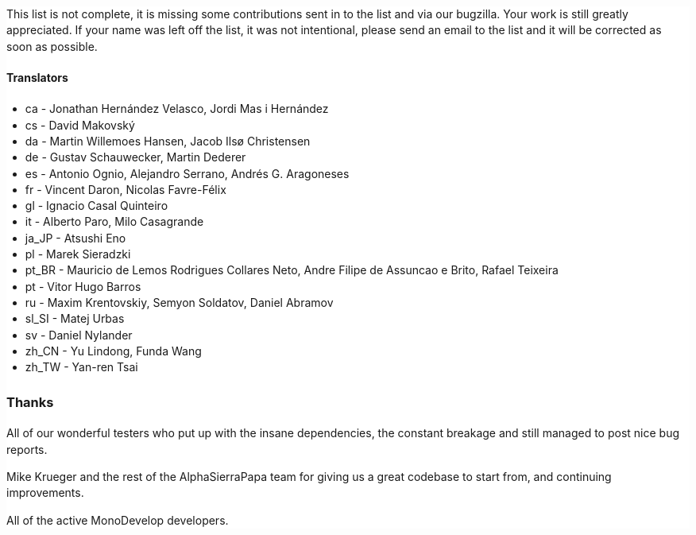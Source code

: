 This list is not complete, it is missing some contributions sent in to the list and via our bugzilla. Your work is still greatly appreciated. If your name was left off the list, it was not intentional, please send an email to the list and it will be corrected as soon as possible.

#### Translators

-   ca - Jonathan Hernández Velasco, Jordi Mas i Hernández
-   cs - David Makovský
-   da - Martin Willemoes Hansen, Jacob Ilsø Christensen
-   de - Gustav Schauwecker, Martin Dederer
-   es - Antonio Ognio, Alejandro Serrano, Andrés G. Aragoneses
-   fr - Vincent Daron, Nicolas Favre-Félix
-   gl - Ignacio Casal Quinteiro
-   it - Alberto Paro, Milo Casagrande
-   ja\_JP - Atsushi Eno
-   pl - Marek Sieradzki
-   pt\_BR - Mauricio de Lemos Rodrigues Collares Neto, Andre Filipe de Assuncao e Brito, Rafael Teixeira
-   pt - Vitor Hugo Barros
-   ru - Maxim Krentovskiy, Semyon Soldatov, Daniel Abramov
-   sl\_SI - Matej Urbas
-   sv - Daniel Nylander
-   zh\_CN - Yu Lindong, Funda Wang
-   zh\_TW - Yan-ren Tsai

### Thanks

All of our wonderful testers who put up with the insane dependencies, the constant breakage and still managed to post nice bug reports.

Mike Krueger and the rest of the AlphaSierraPapa team for giving us a great codebase to start from, and continuing improvements.

All of the active MonoDevelop developers.
